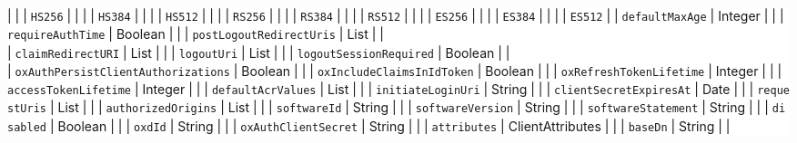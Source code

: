 | | | `HS256` |
| | | `HS384` |
| | | `HS512` |
| | | `RS256` |
| | | `RS384` |
| | | `RS512` |
| | | `ES256` |
| | | `ES384` |
| | | `ES512` |
| `defaultMaxAge` | Integer | | 
| `requireAuthTime` | Boolean | |
| `postLogoutRedirectUris` | List | |  
| `claimRedirectURI` | List | | 
| `logoutUri` | List | |
| `logoutSessionRequired` | Boolean | |  
| `oxAuthPersistClientAuthorizations` | Boolean | | 
| `oxIncludeClaimsInIdToken` | Boolean | |
| `oxRefreshTokenLifetime` | Integer | | 
| `accessTokenLifetime` | Integer | | 
| `defaultAcrValues` | List | | 
| `initiateLoginUri` | String | | 
| `clientSecretExpiresAt` | Date | |
| `requestUris` | List | |
| `authorizedOrigins` | List | | 
| `softwareId` | String | |
| `softwareVersion` | String | | 
| `softwareStatement` | String | |
| `disabled` | Boolean | |
| `oxdId` | String | |
| `oxAuthClientSecret` | String | | 
| `attributes` | ClientAttributes | |
| `baseDn` | String | |
